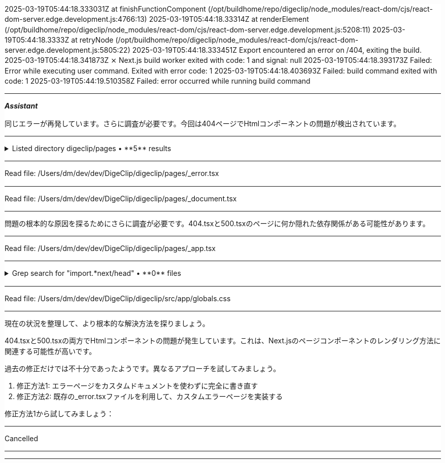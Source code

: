 2025-03-19T05:44:18.333031Z	    at finishFunctionComponent (/opt/buildhome/repo/digeclip/node_modules/react-dom/cjs/react-dom-server.edge.development.js:4766:13)
2025-03-19T05:44:18.33314Z	    at renderElement (/opt/buildhome/repo/digeclip/node_modules/react-dom/cjs/react-dom-server.edge.development.js:5208:11)
2025-03-19T05:44:18.3333Z	    at retryNode (/opt/buildhome/repo/digeclip/node_modules/react-dom/cjs/react-dom-server.edge.development.js:5805:22)
2025-03-19T05:44:18.333451Z	Export encountered an error on /404, exiting the build.
2025-03-19T05:44:18.341873Z	 ⨯ Next.js build worker exited with code: 1 and signal: null
2025-03-19T05:44:18.393173Z	Failed: Error while executing user command. Exited with error code: 1
2025-03-19T05:44:18.403693Z	Failed: build command exited with code: 1
2025-03-19T05:44:19.510358Z	Failed: error occurred while running build command

---

_**Assistant**_

同じエラーが再発しています。さらに調査が必要です。今回は404ページでHtmlコンポーネントの問題が検出されています。

---

<details><summary>Listed directory digeclip/pages • **5** results</summary></details>

---

Read file: /Users/dm/dev/dev/DigeClip/digeclip/pages/_error.tsx

---

Read file: /Users/dm/dev/dev/DigeClip/digeclip/pages/_document.tsx

---

問題の根本的な原因を探るためにさらに調査が必要です。404.tsxと500.tsxのページに何か隠れた依存関係がある可能性があります。

---

Read file: /Users/dm/dev/dev/DigeClip/digeclip/pages/_app.tsx

---

<details><summary>Grep search for "import.*next/head" • **0** files</summary></details>

---

Read file: /Users/dm/dev/dev/DigeClip/digeclip/src/app/globals.css

---

現在の状況を整理して、より根本的な解決方法を探りましょう。

404.tsxと500.tsxの両方でHtmlコンポーネントの問題が発生しています。これは、Next.jsのページコンポーネントのレンダリング方法に関連する可能性が高いです。

過去の修正だけでは不十分であったようです。異なるアプローチを試してみましょう。

1. 修正方法1: エラーページをカスタムドキュメントを使わずに完全に書き直す
2. 修正方法2: 既存の_error.tsxファイルを利用して、カスタムエラーページを実装する

修正方法1から試してみましょう：

---

Cancelled

---



---

